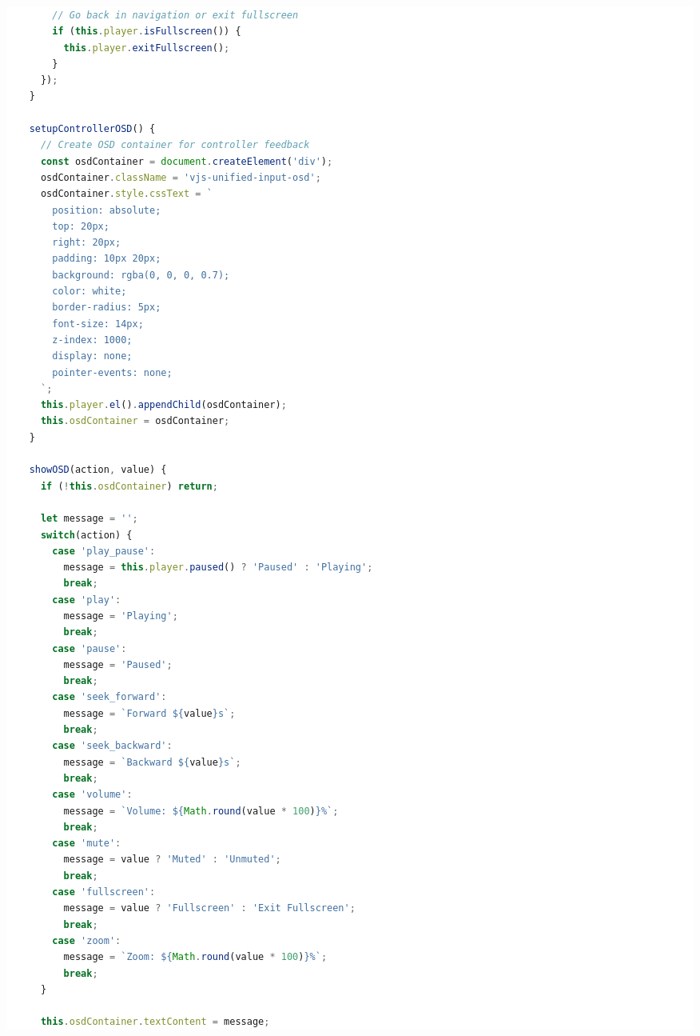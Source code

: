 ```javascript
        // Go back in navigation or exit fullscreen
        if (this.player.isFullscreen()) {
          this.player.exitFullscreen();
        }
      });
    }

    setupControllerOSD() {
      // Create OSD container for controller feedback
      const osdContainer = document.createElement('div');
      osdContainer.className = 'vjs-unified-input-osd';
      osdContainer.style.cssText = `
        position: absolute;
        top: 20px;
        right: 20px;
        padding: 10px 20px;
        background: rgba(0, 0, 0, 0.7);
        color: white;
        border-radius: 5px;
        font-size: 14px;
        z-index: 1000;
        display: none;
        pointer-events: none;
      `;
      this.player.el().appendChild(osdContainer);
      this.osdContainer = osdContainer;
    }

    showOSD(action, value) {
      if (!this.osdContainer) return;

      let message = '';
      switch(action) {
        case 'play_pause':
          message = this.player.paused() ? 'Paused' : 'Playing';
          break;
        case 'play':
          message = 'Playing';
          break;
        case 'pause':
          message = 'Paused';
          break;
        case 'seek_forward':
          message = `Forward ${value}s`;
          break;
        case 'seek_backward':
          message = `Backward ${value}s`;
          break;
        case 'volume':
          message = `Volume: ${Math.round(value * 100)}%`;
          break;
        case 'mute':
          message = value ? 'Muted' : 'Unmuted';
          break;
        case 'fullscreen':
          message = value ? 'Fullscreen' : 'Exit Fullscreen';
          break;
        case 'zoom':
          message = `Zoom: ${Math.round(value * 100)}%`;
          break;
      }

      this.osdContainer.textContent = message;
```